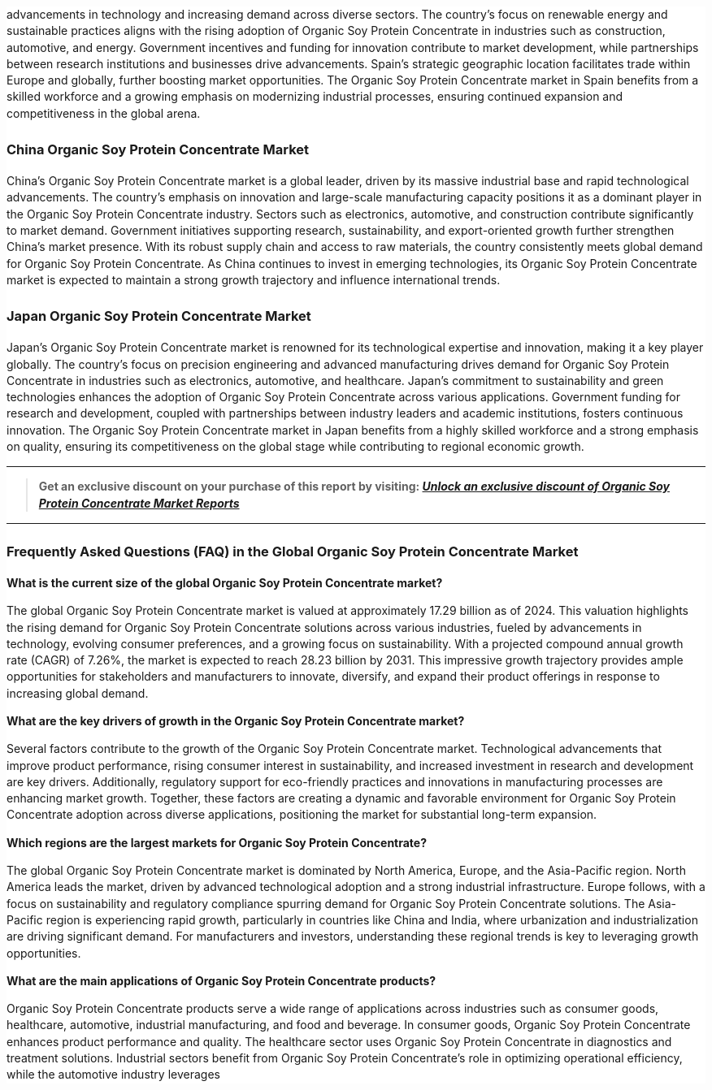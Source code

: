 advancements in technology and increasing demand across diverse sectors. The country&rsquo;s focus on renewable energy and sustainable practices aligns with the rising adoption of Organic Soy Protein Concentrate in industries such as construction, automotive, and energy. Government incentives and funding for innovation contribute to market development, while partnerships between research institutions and businesses drive advancements. Spain&rsquo;s strategic geographic location facilitates trade within Europe and globally, further boosting market opportunities. The Organic Soy Protein Concentrate market in Spain benefits from a skilled workforce and a growing emphasis on modernizing industrial processes, ensuring continued expansion and competitiveness in the global arena.</p><h3>China Organic Soy Protein Concentrate Market</h3><p>China&rsquo;s Organic Soy Protein Concentrate market is a global leader, driven by its massive industrial base and rapid technological advancements. The country&rsquo;s emphasis on innovation and large-scale manufacturing capacity positions it as a dominant player in the Organic Soy Protein Concentrate industry. Sectors such as electronics, automotive, and construction contribute significantly to market demand. Government initiatives supporting research, sustainability, and export-oriented growth further strengthen China&rsquo;s market presence. With its robust supply chain and access to raw materials, the country consistently meets global demand for Organic Soy Protein Concentrate. As China continues to invest in emerging technologies, its Organic Soy Protein Concentrate market is expected to maintain a strong growth trajectory and influence international trends.</p><h3>Japan Organic Soy Protein Concentrate Market</h3><p>Japan&rsquo;s Organic Soy Protein Concentrate market is renowned for its technological expertise and innovation, making it a key player globally. The country&rsquo;s focus on precision engineering and advanced manufacturing drives demand for Organic Soy Protein Concentrate in industries such as electronics, automotive, and healthcare. Japan&rsquo;s commitment to sustainability and green technologies enhances the adoption of Organic Soy Protein Concentrate across various applications. Government funding for research and development, coupled with partnerships between industry leaders and academic institutions, fosters continuous innovation. The Organic Soy Protein Concentrate market in Japan benefits from a highly skilled workforce and a strong emphasis on quality, ensuring its competitiveness on the global stage while contributing to regional economic growth.</p><hr /><blockquote><p><strong>Get an exclusive discount on your purchase of this report by visiting: <em><a href="://marketresearchpulse.com/ask-for-discount/67237?utm_source=Github&amp;utm_medium=020">Unlock an exclusive discount of Organic Soy Protein Concentrate Market Reports</a></em>&nbsp;</strong></p></blockquote><hr /><h3>Frequently Asked Questions (FAQ) in the Global Organic Soy Protein Concentrate Market</h3><p><strong>What is the current size of the global Organic Soy Protein Concentrate market?</strong></p><p>The global Organic Soy Protein Concentrate market is valued at approximately 17.29 billion as of 2024. This valuation highlights the rising demand for Organic Soy Protein Concentrate solutions across various industries, fueled by advancements in technology, evolving consumer preferences, and a growing focus on sustainability. With a projected compound annual growth rate (CAGR) of 7.26%, the market is expected to reach 28.23 billion by 2031. This impressive growth trajectory provides ample opportunities for stakeholders and manufacturers to innovate, diversify, and expand their product offerings in response to increasing global demand.</p><p><strong>What are the key drivers of growth in the Organic Soy Protein Concentrate market?</strong></p><p>Several factors contribute to the growth of the Organic Soy Protein Concentrate market. Technological advancements that improve product performance, rising consumer interest in sustainability, and increased investment in research and development are key drivers. Additionally, regulatory support for eco-friendly practices and innovations in manufacturing processes are enhancing market growth. Together, these factors are creating a dynamic and favorable environment for Organic Soy Protein Concentrate adoption across diverse applications, positioning the market for substantial long-term expansion.</p><p><strong>Which regions are the largest markets for Organic Soy Protein Concentrate?</strong></p><p>The global Organic Soy Protein Concentrate market is dominated by North America, Europe, and the Asia-Pacific region. North America leads the market, driven by advanced technological adoption and a strong industrial infrastructure. Europe follows, with a focus on sustainability and regulatory compliance spurring demand for Organic Soy Protein Concentrate solutions. The Asia-Pacific region is experiencing rapid growth, particularly in countries like China and India, where urbanization and industrialization are driving significant demand. For manufacturers and investors, understanding these regional trends is key to leveraging growth opportunities.</p><p><strong>What are the main applications of Organic Soy Protein Concentrate products?</strong></p><p>Organic Soy Protein Concentrate products serve a wide range of applications across industries such as consumer goods, healthcare, automotive, industrial manufacturing, and food and beverage. In consumer goods, Organic Soy Protein Concentrate enhances product performance and quality. The healthcare sector uses Organic Soy Protein Concentrate in diagnostics and treatment solutions. Industrial sectors benefit from Organic Soy Protein Concentrate&rsquo;s role in optimizing operational efficiency, while the automotive industry leverages